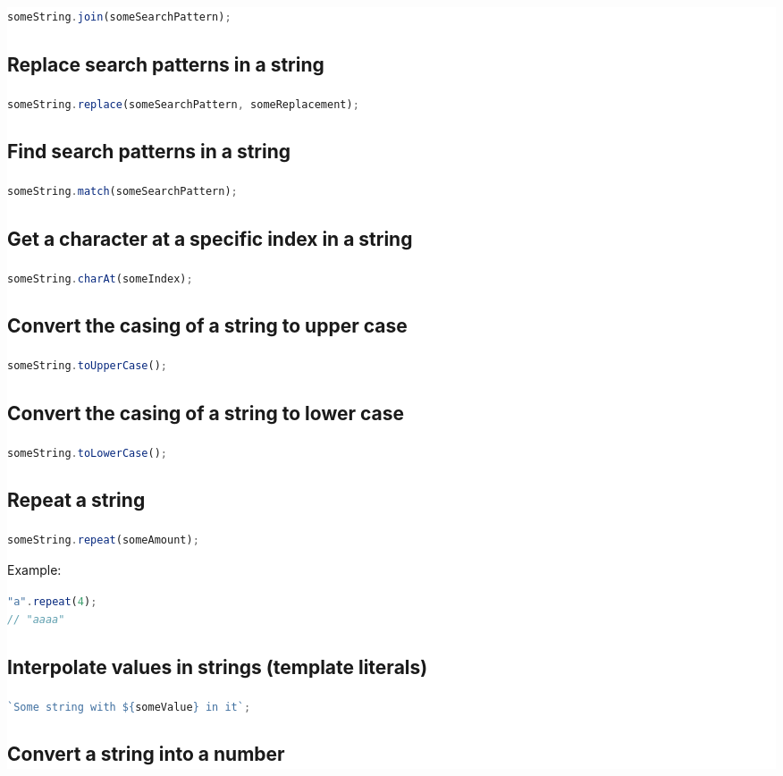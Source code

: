 ```javascript
someString.join(someSearchPattern);
```

## Replace search patterns in a string

```javascript
someString.replace(someSearchPattern, someReplacement);
```

## Find search patterns in a string

```javascript
someString.match(someSearchPattern);
```

## Get a character at a specific index in a string

```javascript
someString.charAt(someIndex);
```

## Convert the casing of a string to upper case

```javascript
someString.toUpperCase();
```

## Convert the casing of a string to lower case

```javascript
someString.toLowerCase();
```

## Repeat a string

```javascript
someString.repeat(someAmount);
```

Example:

```javascript
"a".repeat(4);
// "aaaa"
```

## Interpolate values in strings (template literals)

```javascript
`Some string with ${someValue} in it`;
```

## Convert a string into a number
